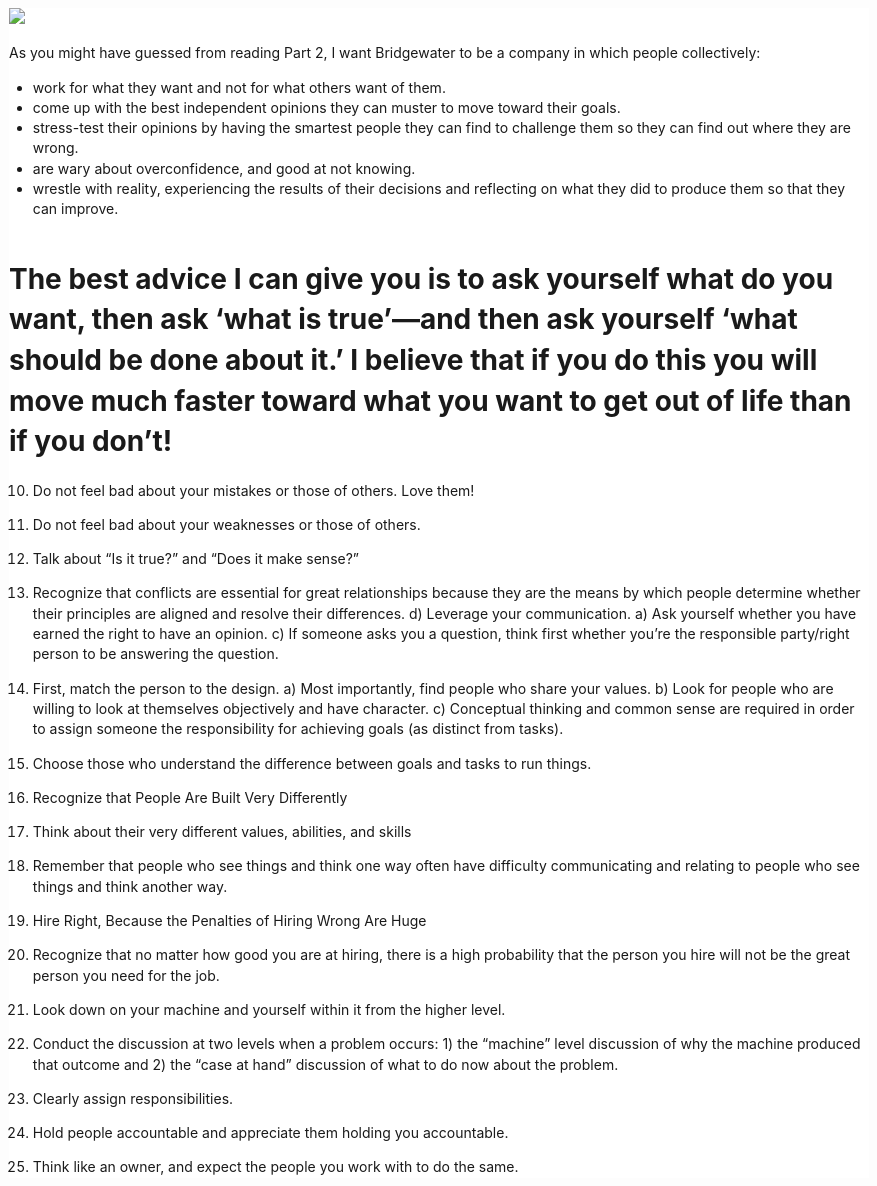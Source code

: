 ![](PRINCIPLES%20BY%20RAY%20DALIO/PRINCIPLES%20BY%20RAY%20DALIO/Screen%20Shot%202017-03-20%20at%2011.16.28.png)

As you might have guessed from reading Part 2, I want Bridgewater to be a company in which people collectively: 
* work for what they want and not for what others want of them.
* come up with the best independent opinions they can muster to move toward their goals.
* stress-test their opinions by having the smartest people they can find to challenge them so they can find out where they are wrong.
* are wary about overconfidence, and good at not knowing.
* wrestle with reality, experiencing the results of their decisions and reflecting on what they did to produce them so that they can improve.

# The best advice I can give you is to ask yourself what do you want, then ask ‘what is true’—and then ask yourself ‘what should be done about it.’ I believe that if you do this you will move much faster toward what you want to get out of life than if you don’t!


10) Do not feel bad about your mistakes or those of others. Love them!
12) Do not feel bad about your weaknesses or those of others.
22) Talk about “Is it true?” and “Does it make sense?”
26) Recognize that conflicts are essential for great relationships because they are the means by which people determine whether their principles are aligned and resolve their differences.
d) Leverage your communication.
a) Ask yourself whether you have earned the right to have an opinion.
c) If someone asks you a question, think first whether you’re the responsible party/right person to be answering the question.

39) First, match the person to the design.
a) Most importantly, find people who share your values.
b) Look for people who are willing to look at themselves objectively and have character.
c) Conceptual thinking and common sense are required in order to assign someone the responsibility for achieving goals (as distinct from tasks).

43) Choose those who understand the difference between goals and tasks to run things.

44) Recognize that People Are Built Very Differently
45) Think about their very different values, abilities, and skills
51) Remember that people who see things and think one way often have difficulty communicating and relating to people who see things and think another way.

52) Hire Right, Because the Penalties of Hiring Wrong Are Huge

63) Recognize that no matter how good you are at hiring, there is a high probability that the person you hire will not be the great person you need for the job.

67) Look down on your machine and yourself within it from the higher level.
69) Conduct the discussion at two levels when a problem occurs: 1) the “machine” level discussion of why the
machine produced that outcome and 2) the “case at hand” discussion of what to do now about the problem.

71) Clearly assign responsibilities.
72) Hold people accountable and appreciate them holding you accountable.
74) Think like an owner, and expect the people you work with to do the same.
